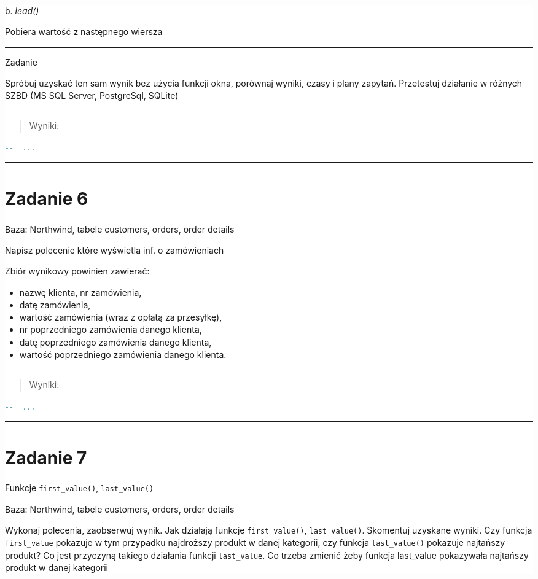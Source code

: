 b. _lead()_

Pobiera wartość z następnego wiersza

---

Zadanie

Spróbuj uzyskać ten sam wynik bez użycia funkcji okna, porównaj wyniki, czasy i plany zapytań. Przetestuj działanie w różnych SZBD (MS SQL Server, PostgreSql, SQLite)

---

> Wyniki:

```sql
--  ...
```

---

# Zadanie 6

Baza: Northwind, tabele customers, orders, order details

Napisz polecenie które wyświetla inf. o zamówieniach

Zbiór wynikowy powinien zawierać:

- nazwę klienta, nr zamówienia,
- datę zamówienia,
- wartość zamówienia (wraz z opłatą za przesyłkę),
- nr poprzedniego zamówienia danego klienta,
- datę poprzedniego zamówienia danego klienta,
- wartość poprzedniego zamówienia danego klienta.

---

> Wyniki:

```sql
--  ...
```

---

# Zadanie 7

Funkcje `first_value()`, `last_value()`

Baza: Northwind, tabele customers, orders, order details

Wykonaj polecenia, zaobserwuj wynik. Jak działają funkcje `first_value()`, `last_value()`. Skomentuj uzyskane wyniki. Czy funkcja `first_value` pokazuje w tym przypadku najdroższy produkt w danej kategorii, czy funkcja `last_value()` pokazuje najtańszy produkt? Co jest przyczyną takiego działania funkcji `last_value`. Co trzeba zmienić żeby funkcja last_value pokazywała najtańszy produkt w danej kategorii
